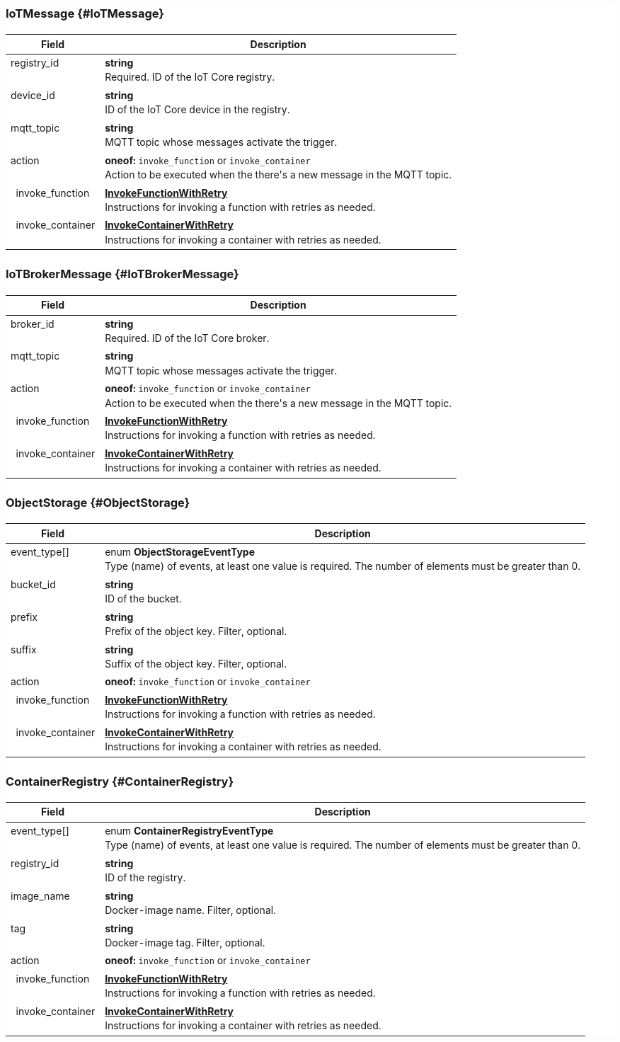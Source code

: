 
### IoTMessage {#IoTMessage}

Field | Description
--- | ---
registry_id | **string**<br>Required. ID of the IoT Core registry. 
device_id | **string**<br>ID of the IoT Core device in the registry. 
mqtt_topic | **string**<br>MQTT topic whose messages activate the trigger. 
action | **oneof:** `invoke_function` or `invoke_container`<br>Action to be executed when the there's a new message in the MQTT topic.
&nbsp;&nbsp;invoke_function | **[InvokeFunctionWithRetry](#InvokeFunctionWithRetry)**<br>Instructions for invoking a function with retries as needed. 
&nbsp;&nbsp;invoke_container | **[InvokeContainerWithRetry](#InvokeContainerWithRetry)**<br>Instructions for invoking a container with retries as needed. 


### IoTBrokerMessage {#IoTBrokerMessage}

Field | Description
--- | ---
broker_id | **string**<br>Required. ID of the IoT Core broker. 
mqtt_topic | **string**<br>MQTT topic whose messages activate the trigger. 
action | **oneof:** `invoke_function` or `invoke_container`<br>Action to be executed when the there's a new message in the MQTT topic.
&nbsp;&nbsp;invoke_function | **[InvokeFunctionWithRetry](#InvokeFunctionWithRetry)**<br>Instructions for invoking a function with retries as needed. 
&nbsp;&nbsp;invoke_container | **[InvokeContainerWithRetry](#InvokeContainerWithRetry)**<br>Instructions for invoking a container with retries as needed. 


### ObjectStorage {#ObjectStorage}

Field | Description
--- | ---
event_type[] | enum **ObjectStorageEventType**<br>Type (name) of events, at least one value is required. The number of elements must be greater than 0.
bucket_id | **string**<br>ID of the bucket. 
prefix | **string**<br>Prefix of the object key. Filter, optional. 
suffix | **string**<br>Suffix of the object key. Filter, optional. 
action | **oneof:** `invoke_function` or `invoke_container`<br>
&nbsp;&nbsp;invoke_function | **[InvokeFunctionWithRetry](#InvokeFunctionWithRetry)**<br>Instructions for invoking a function with retries as needed. 
&nbsp;&nbsp;invoke_container | **[InvokeContainerWithRetry](#InvokeContainerWithRetry)**<br>Instructions for invoking a container with retries as needed. 


### ContainerRegistry {#ContainerRegistry}

Field | Description
--- | ---
event_type[] | enum **ContainerRegistryEventType**<br>Type (name) of events, at least one value is required. The number of elements must be greater than 0.
registry_id | **string**<br>ID of the registry. 
image_name | **string**<br>Docker-image name. Filter, optional. 
tag | **string**<br>Docker-image tag. Filter, optional. 
action | **oneof:** `invoke_function` or `invoke_container`<br>
&nbsp;&nbsp;invoke_function | **[InvokeFunctionWithRetry](#InvokeFunctionWithRetry)**<br>Instructions for invoking a function with retries as needed. 
&nbsp;&nbsp;invoke_container | **[InvokeContainerWithRetry](#InvokeContainerWithRetry)**<br>Instructions for invoking a container with retries as needed. 
